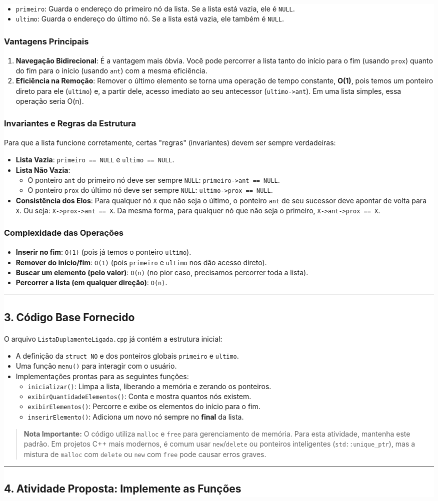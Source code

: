   * `primeiro`: Guarda o endereço do primeiro nó da lista. Se a lista está vazia, ele é `NULL`.
  * `ultimo`: Guarda o endereço do último nó. Se a lista está vazia, ele também é `NULL`.

### Vantagens Principais

1.  **Navegação Bidirecional**: É a vantagem mais óbvia. Você pode percorrer a lista tanto do início para o fim (usando `prox`) quanto do fim para o início (usando `ant`) com a mesma eficiência.
2.  **Eficiência na Remoção**: Remover o último elemento se torna uma operação de tempo constante, **O(1)**, pois temos um ponteiro direto para ele (`ultimo`) e, a partir dele, acesso imediato ao seu antecessor (`ultimo->ant`). Em uma lista simples, essa operação seria O(n).

### Invariantes e Regras da Estrutura

Para que a lista funcione corretamente, certas "regras" (invariantes) devem ser sempre verdadeiras:

  * **Lista Vazia**: `primeiro == NULL` e `ultimo == NULL`.
  * **Lista Não Vazia**:
      * O ponteiro `ant` do primeiro nó deve ser sempre `NULL`: `primeiro->ant == NULL`.
      * O ponteiro `prox` do último nó deve ser sempre `NULL`: `ultimo->prox == NULL`.
  * **Consistência dos Elos**: Para qualquer nó `X` que não seja o último, o ponteiro `ant` de seu sucessor deve apontar de volta para `X`. Ou seja: `X->prox->ant == X`. Da mesma forma, para qualquer nó que não seja o primeiro, `X->ant->prox == X`.

### Complexidade das Operações

  * **Inserir no fim**: `O(1)` (pois já temos o ponteiro `ultimo`).
  * **Remover do início/fim**: `O(1)` (pois `primeiro` e `ultimo` nos dão acesso direto).
  * **Buscar um elemento (pelo valor)**: `O(n)` (no pior caso, precisamos percorrer toda a lista).
  * **Percorrer a lista (em qualquer direção)**: `O(n)`.

-----

## 3\. Código Base Fornecido

O arquivo `ListaDuplamenteLigada.cpp` já contém a estrutura inicial:

  * A definição da `struct NO` e dos ponteiros globais `primeiro` e `ultimo`.
  * Uma função `menu()` para interagir com o usuário.
  * Implementações prontas para as seguintes funções:
      * `inicializar()`: Limpa a lista, liberando a memória e zerando os ponteiros.
      * `exibirQuantidadeElementos()`: Conta e mostra quantos nós existem.
      * `exibirElementos()`: Percorre e exibe os elementos do início para o fim.
      * `inserirElemento()`: Adiciona um novo nó sempre no **final** da lista.

> **Nota Importante:** O código utiliza `malloc` e `free` para gerenciamento de memória. Para esta atividade, mantenha este padrão. Em projetos C++ mais modernos, é comum usar `new`/`delete` ou ponteiros inteligentes (`std::unique_ptr`), mas a mistura de `malloc` com `delete` ou `new` com `free` pode causar erros graves.

-----

## 4\. Atividade Proposta: Implemente as Funções
